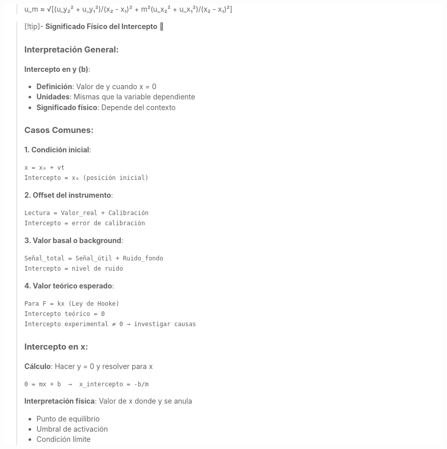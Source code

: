 > u_m ≈ √[(u_y₂² + u_y₁²)/(x₂ - x₁)² + m²(u_x₂² + u_x₁²)/(x₂ - x₁)²]
> ```

> [!tip]- **Significado Físico del Intercepto** 🎯
> 
> ### Interpretación General:
> 
> **Intercepto en y (b)**:
> 
> - **Definición**: Valor de y cuando x = 0
> - **Unidades**: Mismas que la variable dependiente
> - **Significado físico**: Depende del contexto
> 
> ### Casos Comunes:
> 
> **1. Condición inicial**:
> 
> ```
> x = x₀ + vt
> Intercepto = x₀ (posición inicial)
> ```
> 
> **2. Offset del instrumento**:
> 
> ```
> Lectura = Valor_real + Calibración
> Intercepto = error de calibración
> ```
> 
> **3. Valor basal o background**:
> 
> ```
> Señal_total = Señal_útil + Ruido_fondo
> Intercepto = nivel de ruido
> ```
> 
> **4. Valor teórico esperado**:
> 
> ```
> Para F = kx (Ley de Hooke)
> Intercepto teórico = 0
> Intercepto experimental ≠ 0 → investigar causas
> ```
> 
> ### Intercepto en x:
> 
> **Cálculo**: Hacer y = 0 y resolver para x
> 
> ```
> 0 = mx + b  →  x_intercepto = -b/m
> ```
> 
> **Interpretación física**: Valor de x donde y se anula
> 
> - Punto de equilibrio
> - Umbral de activación
> - Condición límite
